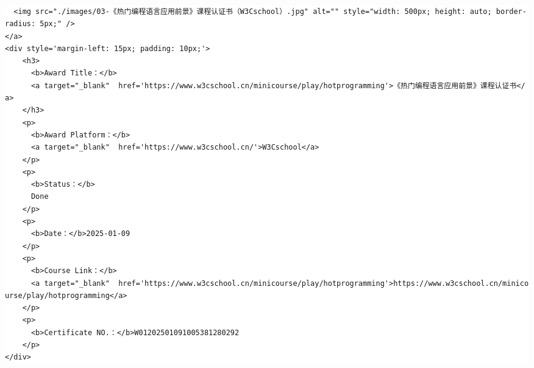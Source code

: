       <img src="./images/03-《热门编程语言应用前景》课程认证书（W3Cschool）.jpg" alt="" style="width: 500px; height: auto; border-radius: 5px;" />
    </a>
    <div style='margin-left: 15px; padding: 10px;'>
        <h3>
          <b>Award Title：</b>
          <a target="_blank"  href='https://www.w3cschool.cn/minicourse/play/hotprogramming'>《热门编程语言应用前景》课程认证书</a>
        </h3>
        <p>
          <b>Award Platform：</b>
          <a target="_blank"  href='https://www.w3cschool.cn/'>W3Cschool</a>
        </p>
        <p>
          <b>Status：</b>
          Done
        </p>
        <p>
          <b>Date：</b>2025-01-09
        </p>
        <p>
          <b>Course Link：</b>
          <a target="_blank"  href='https://www.w3cschool.cn/minicourse/play/hotprogramming'>https://www.w3cschool.cn/minicourse/play/hotprogramming</a>
        </p>
        <p>
          <b>Certificate NO.：</b>W01202501091005381280292
        </p>
    </div>
</div>
